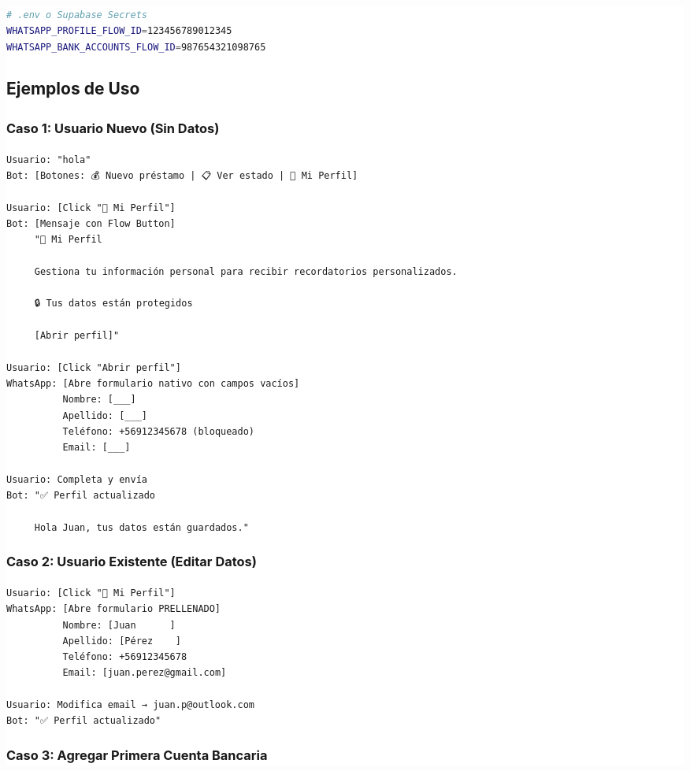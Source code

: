 ```bash
# .env o Supabase Secrets
WHATSAPP_PROFILE_FLOW_ID=123456789012345
WHATSAPP_BANK_ACCOUNTS_FLOW_ID=987654321098765
```

## Ejemplos de Uso

### Caso 1: Usuario Nuevo (Sin Datos)

```
Usuario: "hola"
Bot: [Botones: 💰 Nuevo préstamo | 📋 Ver estado | 👤 Mi Perfil]

Usuario: [Click "👤 Mi Perfil"]
Bot: [Mensaje con Flow Button]
     "👤 Mi Perfil

     Gestiona tu información personal para recibir recordatorios personalizados.

     🔒 Tus datos están protegidos

     [Abrir perfil]"

Usuario: [Click "Abrir perfil"]
WhatsApp: [Abre formulario nativo con campos vacíos]
          Nombre: [___]
          Apellido: [___]
          Teléfono: +56912345678 (bloqueado)
          Email: [___]

Usuario: Completa y envía
Bot: "✅ Perfil actualizado

     Hola Juan, tus datos están guardados."
```

### Caso 2: Usuario Existente (Editar Datos)

```
Usuario: [Click "👤 Mi Perfil"]
WhatsApp: [Abre formulario PRELLENADO]
          Nombre: [Juan      ]
          Apellido: [Pérez    ]
          Teléfono: +56912345678
          Email: [juan.perez@gmail.com]

Usuario: Modifica email → juan.p@outlook.com
Bot: "✅ Perfil actualizado"
```

### Caso 3: Agregar Primera Cuenta Bancaria

